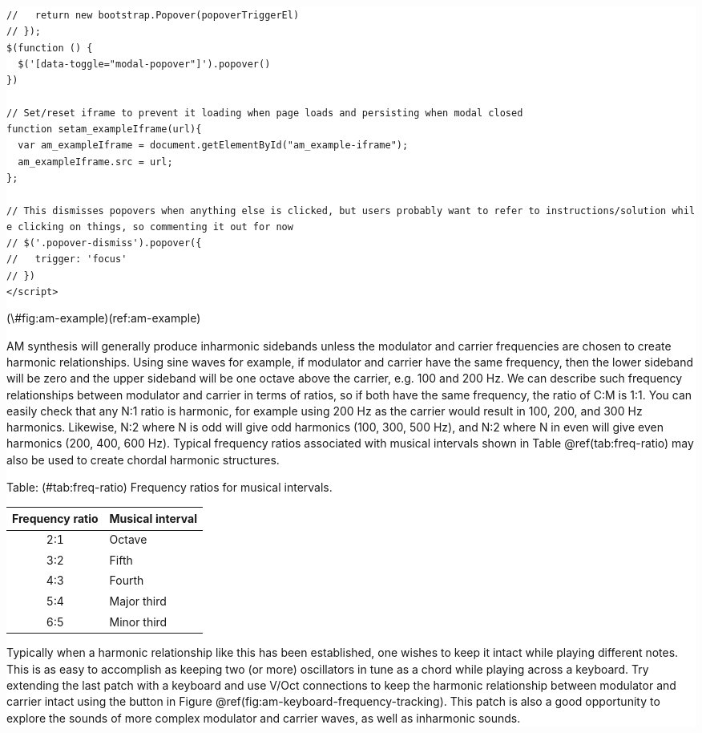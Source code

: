```{=html}
//   return new bootstrap.Popover(popoverTriggerEl)
// });
$(function () {
  $('[data-toggle="modal-popover"]').popover()
})

// Set/reset iframe to prevent it loading when page loads and persisting when modal closed 
function setam_exampleIframe(url){
  var am_exampleIframe = document.getElementById("am_example-iframe");
  am_exampleIframe.src = url;
};

// This dismisses popovers when anything else is clicked, but users probably want to refer to instructions/solution while clicking on things, so commenting it out for now
// $('.popover-dismiss').popover({
//   trigger: 'focus'
// })
</script>

```


<div class="figure" style="margin-top: 0px;padding-top: 0px;"><p class="caption">(\#fig:am-example)(ref:am-example)</p></div>

AM synthesis will generally produce inharmonic sidebands unless the modulator and carrier frequencies are chosen to create harmonic relationships.
Using sine waves for example, if modulator and carrier have the same frequency, then the lower sideband will be zero and the upper sideband will be one octave above the carrier, e.g. 100 and 200 Hz.
We can describe such frequency relationships between modulator and carrier in terms of ratios, so if both have the same frequency, the ratio of C:M is 1:1.
You can easily check that any N:1 ratio is harmonic, for example using 200 Hz as the carrier would result in 100, 200, and 300 Hz harmonics.
Likewise, N:2 where N is odd will give odd harmonics (100, 300, 500 Hz), and N:2 where N in even will give even harmonics (200, 400, 600 Hz).
Typical frequency ratios associated with musical intervals shown in Table \@ref(tab:freq-ratio) may also be used to create chordal harmonic structures.

Table: (\#tab:freq-ratio) Frequency ratios for musical intervals.

| Frequency ratio | Musical interval |
|:---------------:|------------------|
|       2:1       | Octave           |
|       3:2       | Fifth            |
|       4:3       | Fourth           |
|       5:4       | Major third      |
|       6:5       | Minor third      |

Typically when a harmonic relationship like this has been established, one wishes to keep it intact while playing different notes.
This is as easy to accomplish as keeping two (or more) oscillators in tune as a chord while playing across a keyboard.
Try extending the last patch with a keyboard and use V/Oct connections to keep the harmonic relationship between modulator and carrier intact using the button in Figure \@ref(fig:am-keyboard-frequency-tracking).
This patch is also a good opportunity to explore the sounds of more complex modulator and carrier waves, as well as inharmonic sounds.
